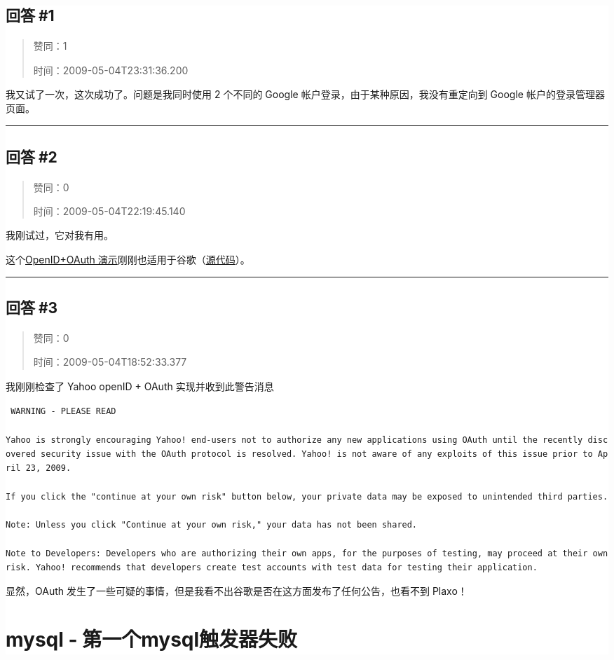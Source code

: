 ## 回答 #1

> 赞同：1
> 
> 时间：2009-05-04T23:31:36.200

我又试了一次，这次成功了。问题是我同时使用 2 个不同的 Google 帐户登录，由于某种原因，我没有重定向到 Google 帐户的登录管理器页面。

* * *

## 回答 #2

> 赞同：0
> 
> 时间：2009-05-04T22:19:45.140

我刚试过，它对我有用。

这个[OpenID+OAuth 演示](http://samples.dotnetopenauth.net/master/OpenIdRelyingPartyWebForms/loginPlusOAuth.aspx)刚刚也适用于谷歌（[源代码](https://github.com/AArnott/dotnetopenid/blob/master/samples/OpenIdRelyingPartyWebForms/loginPlusOAuth.aspx.cs)）。

* * *

## 回答 #3

> 赞同：0
> 
> 时间：2009-05-04T18:52:33.377

我刚刚检查了 Yahoo openID + OAuth 实现并收到此警告消息

```
 WARNING - PLEASE READ

Yahoo is strongly encouraging Yahoo! end-users not to authorize any new applications using OAuth until the recently discovered security issue with the OAuth protocol is resolved. Yahoo! is not aware of any exploits of this issue prior to April 23, 2009.

If you click the "continue at your own risk" button below, your private data may be exposed to unintended third parties.

Note: Unless you click "Continue at your own risk," your data has not been shared.

Note to Developers: Developers who are authorizing their own apps, for the purposes of testing, may proceed at their own risk. Yahoo! recommends that developers create test accounts with test data for testing their application. 
```

显然，OAuth 发生了一些可疑的事情，但是我看不出谷歌是否在这方面发布了任何公告，也看不到 Plaxo！

# mysql - 第一个mysql触发器失败
